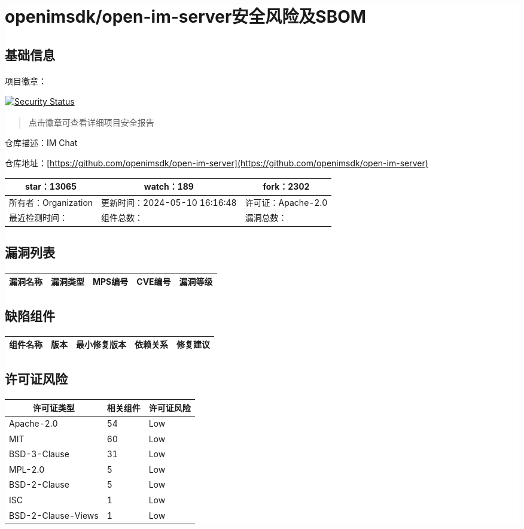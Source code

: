 # openimsdk/open-im-server安全风险及SBOM

## 基础信息

项目徽章：

[![Security Status](https://www.murphysec.com/platform3/v31/badge/1788997426436554752.svg)](https://www.murphysec.com/console/report/1691512062427815936/1788997426436554752)

> 点击徽章可查看详细项目安全报告

仓库描述：IM Chat 

仓库地址：[https://github.com/openimsdk/open-im-server](https://github.com/openimsdk/open-im-server)

| star：13065 | watch：189 | fork：2302 |
| ----------- | -------------- | ------------ |
| 所有者：Organization | 更新时间：2024-05-10 16:16:48 | 许可证：Apache-2.0 |
| 最近检测时间： | 组件总数： | 漏洞总数： |




## 漏洞列表

| 漏洞名称 | 漏洞类型 | MPS编号 | CVE编号 | 漏洞等级 |
| ------- | ------ | ------- | ------ | ----- |





## 缺陷组件

| 组件名称 | 版本 | 最小修复版本 | 依赖关系 | 修复建议 |
| -------- | ---- | ------------ | -------- | -------- |





## 许可证风险

| 许可证类型 | 相关组件 | 许可证风险 |
| ---------- | -------- | ---------- |
|Apache-2.0|54|Low|
|MIT|60|Low|
|BSD-3-Clause|31|Low|
|MPL-2.0|5|Low|
|BSD-2-Clause|5|Low|
|ISC|1|Low|
|BSD-2-Clause-Views|1|Low|
